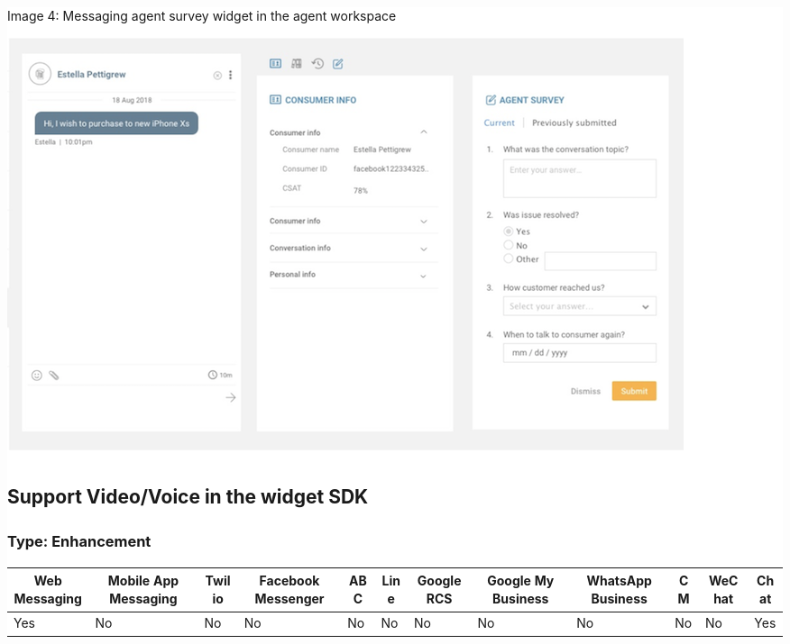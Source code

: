 Image 4: Messaging agent survey widget in the agent workspace

![](img/week-of-august-26-4.png)

## Support Video/Voice in the widget SDK

### Type: Enhancement

<div class="tablecontainer">
<table class="releasenotes">
<thead>
<tr class="categoryrow">
<th>Web Messaging</th>
<th>Mobile App Messaging</th>
<th>Twilio</th>
<th>Facebook Messenger</th>
<th>ABC</th>
<th>Line</th>
<th>Google RCS</th>
<th>Google My Business</th>
<th>WhatsApp Business</th>
<th>CM</th>
<th>WeChat</th>
<th>Chat</th>
</tr>
</thead>
<tbody>
<tr>
<td>Yes</td>
<td>No</td>
<td>No</td>
<td>No</td>
<td>No</td>
<td>No</td>
<td>No</td>
<td>No</td>
<td>No</td>
<td>No</td>
<td>No</td>
<td>Yes</td>